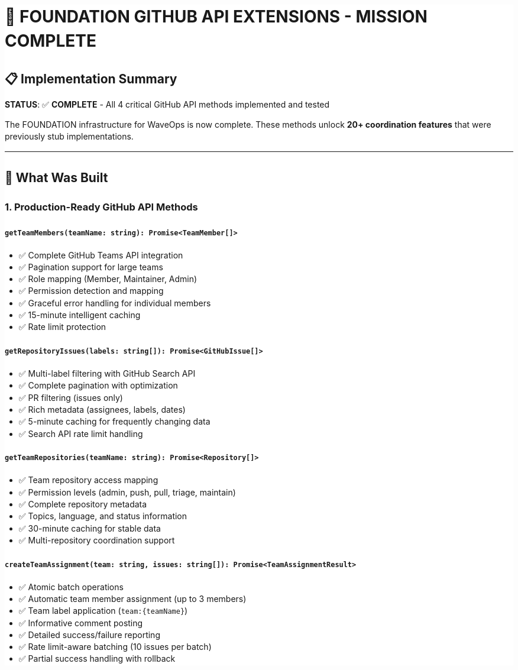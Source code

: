 # 🎯 FOUNDATION GITHUB API EXTENSIONS - MISSION COMPLETE

## 📋 Implementation Summary

**STATUS**: ✅ **COMPLETE** - All 4 critical GitHub API methods implemented and tested

The FOUNDATION infrastructure for WaveOps is now complete. These methods unlock **20+ coordination features** that were previously stub implementations.

---

## 🚀 What Was Built

### 1. Production-Ready GitHub API Methods

#### `getTeamMembers(teamName: string): Promise<TeamMember[]>`
- ✅ Complete GitHub Teams API integration
- ✅ Pagination support for large teams  
- ✅ Role mapping (Member, Maintainer, Admin)
- ✅ Permission detection and mapping
- ✅ Graceful error handling for individual members
- ✅ 15-minute intelligent caching
- ✅ Rate limit protection

#### `getRepositoryIssues(labels: string[]): Promise<GitHubIssue[]>`
- ✅ Multi-label filtering with GitHub Search API
- ✅ Complete pagination with optimization
- ✅ PR filtering (issues only)
- ✅ Rich metadata (assignees, labels, dates)  
- ✅ 5-minute caching for frequently changing data
- ✅ Search API rate limit handling

#### `getTeamRepositories(teamName: string): Promise<Repository[]>`
- ✅ Team repository access mapping
- ✅ Permission levels (admin, push, pull, triage, maintain)
- ✅ Complete repository metadata
- ✅ Topics, language, and status information
- ✅ 30-minute caching for stable data
- ✅ Multi-repository coordination support

#### `createTeamAssignment(team: string, issues: string[]): Promise<TeamAssignmentResult>`
- ✅ Atomic batch operations
- ✅ Automatic team member assignment (up to 3 members)
- ✅ Team label application (`team:{teamName}`)
- ✅ Informative comment posting
- ✅ Detailed success/failure reporting
- ✅ Rate limit-aware batching (10 issues per batch)
- ✅ Partial success handling with rollback
